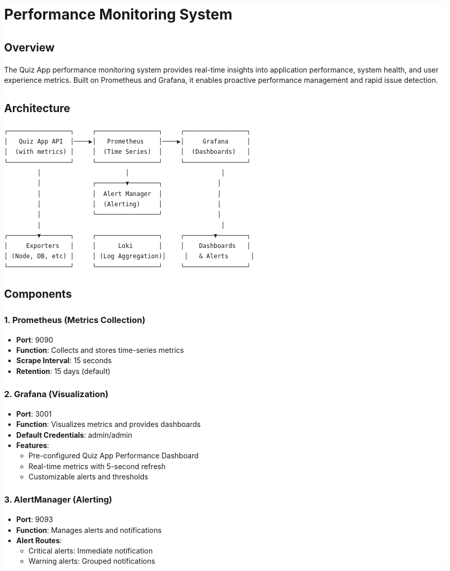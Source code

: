 # Performance Monitoring System

## Overview

The Quiz App performance monitoring system provides real-time insights into application performance, system health, and user experience metrics. Built on Prometheus and Grafana, it enables proactive performance management and rapid issue detection.

## Architecture

```
┌─────────────────┐     ┌─────────────────┐     ┌─────────────────┐
│   Quiz App API  │────▶│   Prometheus    │────▶│     Grafana     │
│  (with metrics) │     │  (Time Series)  │     │  (Dashboards)   │
└─────────────────┘     └─────────────────┘     └─────────────────┘
         │                       │                         │
         │              ┌────────▼────────┐               │
         │              │  Alert Manager  │               │
         │              │  (Alerting)     │               │
         │              └─────────────────┘               │
         │                                                 │
┌────────▼────────┐     ┌─────────────────┐     ┌────────▼────────┐
│     Exporters   │     │      Loki       │     │    Dashboards   │
│ (Node, DB, etc) │     │ (Log Aggregation)│     │   & Alerts      │
└─────────────────┘     └─────────────────┘     └─────────────────┘
```

## Components

### 1. Prometheus (Metrics Collection)
- **Port**: 9090
- **Function**: Collects and stores time-series metrics
- **Scrape Interval**: 15 seconds
- **Retention**: 15 days (default)

### 2. Grafana (Visualization)
- **Port**: 3001
- **Function**: Visualizes metrics and provides dashboards
- **Default Credentials**: admin/admin
- **Features**:
  - Pre-configured Quiz App Performance Dashboard
  - Real-time metrics with 5-second refresh
  - Customizable alerts and thresholds

### 3. AlertManager (Alerting)
- **Port**: 9093
- **Function**: Manages alerts and notifications
- **Alert Routes**:
  - Critical alerts: Immediate notification
  - Warning alerts: Grouped notifications
